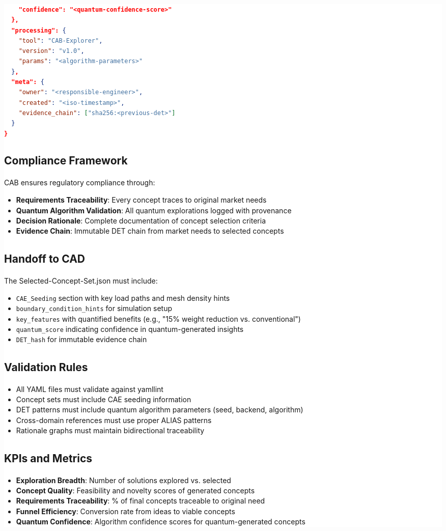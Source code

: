 ```json
    "confidence": "<quantum-confidence-score>"
  },
  "processing": {
    "tool": "CAB-Explorer",
    "version": "v1.0",
    "params": "<algorithm-parameters>"
  },
  "meta": {
    "owner": "<responsible-engineer>",
    "created": "<iso-timestamp>",
    "evidence_chain": ["sha256:<previous-det>"]
  }
}
```

## Compliance Framework

CAB ensures regulatory compliance through:
- **Requirements Traceability**: Every concept traces to original market needs
- **Quantum Algorithm Validation**: All quantum explorations logged with provenance
- **Decision Rationale**: Complete documentation of concept selection criteria
- **Evidence Chain**: Immutable DET chain from market needs to selected concepts

## Handoff to CAD

The Selected-Concept-Set.json must include:
- `CAE_Seeding` section with key load paths and mesh density hints
- `boundary_condition_hints` for simulation setup
- `key_features` with quantified benefits (e.g., "15% weight reduction vs. conventional")
- `quantum_score` indicating confidence in quantum-generated insights
- `DET_hash` for immutable evidence chain

## Validation Rules

- All YAML files must validate against yamllint
- Concept sets must include CAE seeding information
- DET patterns must include quantum algorithm parameters (seed, backend, algorithm)
- Cross-domain references must use proper ALIAS patterns
- Rationale graphs must maintain bidirectional traceability

## KPIs and Metrics

- **Exploration Breadth**: Number of solutions explored vs. selected
- **Concept Quality**: Feasibility and novelty scores of generated concepts  
- **Requirements Traceability**: % of final concepts traceable to original need
- **Funnel Efficiency**: Conversion rate from ideas to viable concepts
- **Quantum Confidence**: Algorithm confidence scores for quantum-generated concepts